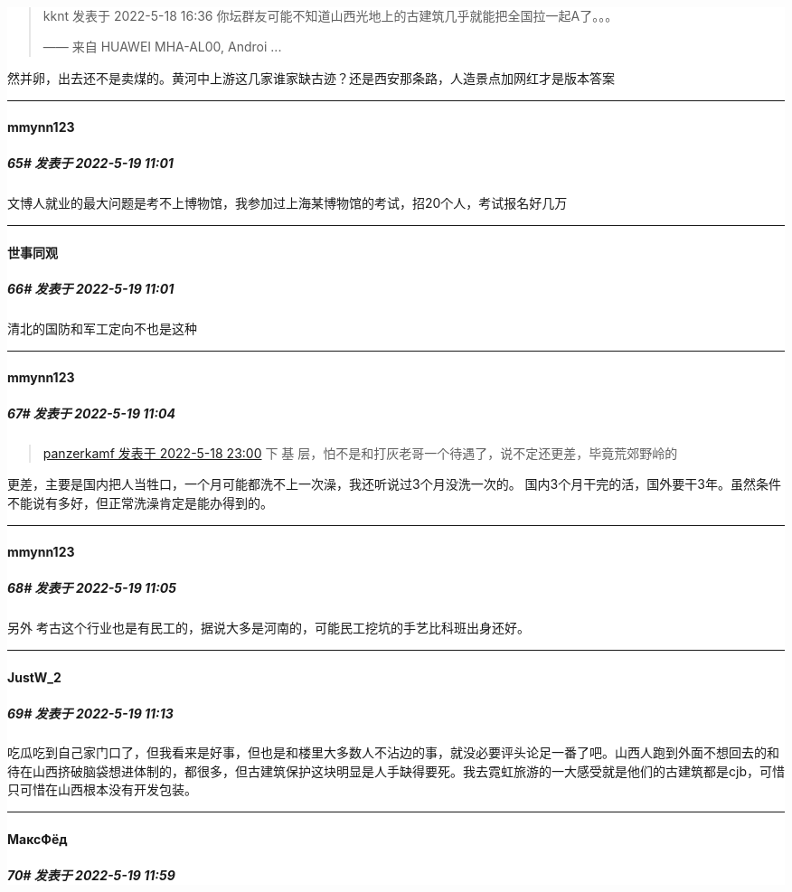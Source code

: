 <blockquote>kknt 发表于 2022-5-18 16:36
你坛群友可能不知道山西光地上的古建筑几乎就能把全国拉一起A了。。。

—— 来自 HUAWEI MHA-AL00, Androi ...</blockquote>
然并卵，出去还不是卖煤的。黄河中上游这几家谁家缺古迹？还是西安那条路，人造景点加网红才是版本答案

*****

####  mmynn123  
##### 65#       发表于 2022-5-19 11:01

文博人就业的最大问题是考不上博物馆，我参加过上海某博物馆的考试，招20个人，考试报名好几万

*****

####  世事同观  
##### 66#       发表于 2022-5-19 11:01

清北的国防和军工定向不也是这种



*****

####  mmynn123  
##### 67#       发表于 2022-5-19 11:04

<blockquote><a href="httphttps://bbs.saraba1st.com/2b/forum.php?mod=redirect&amp;goto=findpost&amp;pid=55900962&amp;ptid=2070187" target="_blank">panzerkamf 发表于 2022-5-18 23:00</a>
下 基 层，怕不是和打灰老哥一个待遇了，说不定还更差，毕竟荒郊野岭的</blockquote>
更差，主要是国内把人当牲口，一个月可能都洗不上一次澡，我还听说过3个月没洗一次的。
国内3个月干完的活，国外要干3年。虽然条件不能说有多好，但正常洗澡肯定是能办得到的。

*****

####  mmynn123  
##### 68#       发表于 2022-5-19 11:05

另外 考古这个行业也是有民工的，据说大多是河南的，可能民工挖坑的手艺比科班出身还好。



*****

####  JustW_2  
##### 69#       发表于 2022-5-19 11:13

吃瓜吃到自己家门口了，但我看来是好事，但也是和楼里大多数人不沾边的事，就没必要评头论足一番了吧。山西人跑到外面不想回去的和待在山西挤破脑袋想进体制的，都很多，但古建筑保护这块明显是人手缺得要死。我去霓虹旅游的一大感受就是他们的古建筑都是cjb，可惜只可惜在山西根本没有开发包装。



*****

####  МаксФёд  
##### 70#       发表于 2022-5-19 11:59
